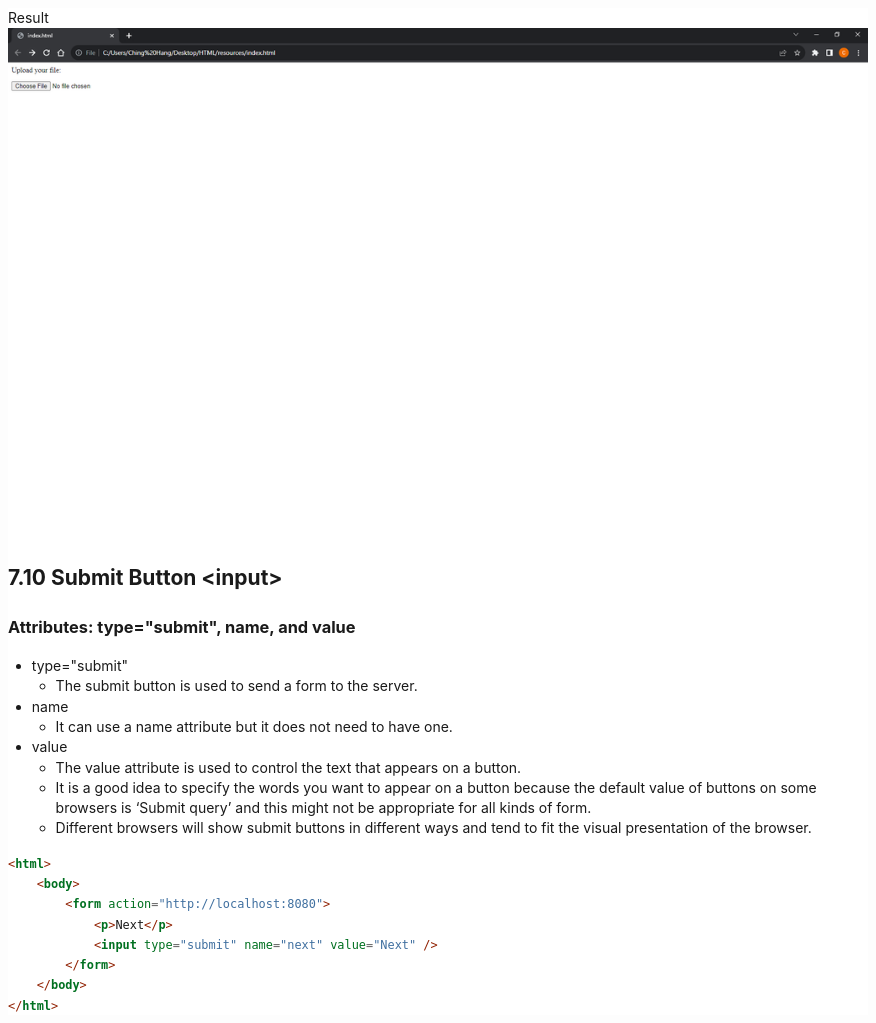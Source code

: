 Result
![Result](../../images/Part%20I/image_7_8.PNG)

<br />

## 7.10 Submit Button \<input>
### Attributes: type="submit", name, and value
- type="submit"
    - The submit button is used to send a form to the server.
- name
    - It can use a name attribute but it does not need to have one.
- value
    - The value attribute is used to control the text that appears on a button.
    - It is a good idea to specify the words you want to appear on a button because the default value of buttons on some browsers is ‘Submit query’ and this might not be appropriate for all kinds of form.
    - Different browsers will show submit buttons in different ways and tend to fit the visual presentation of the browser.

```html
<html>
    <body>
        <form action="http://localhost:8080">
            <p>Next</p>
            <input type="submit" name="next" value="Next" />
        </form>
    </body>
</html>
```
